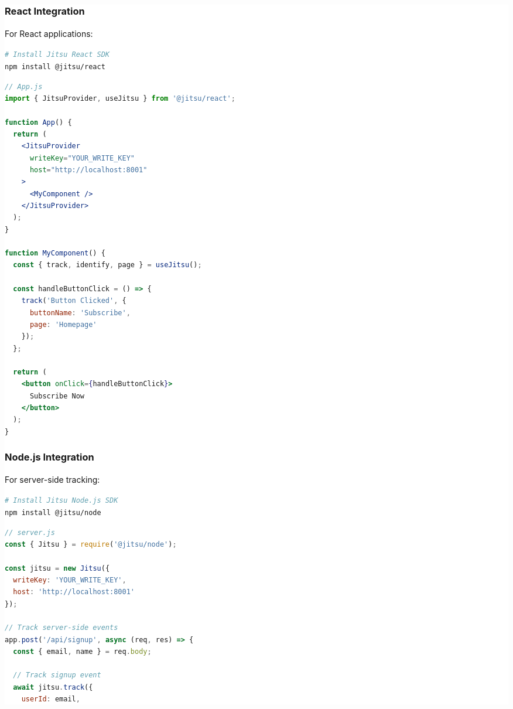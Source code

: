 ### React Integration

For React applications:

```bash
# Install Jitsu React SDK
npm install @jitsu/react
```

```jsx
// App.js
import { JitsuProvider, useJitsu } from '@jitsu/react';

function App() {
  return (
    <JitsuProvider 
      writeKey="YOUR_WRITE_KEY"
      host="http://localhost:8001"
    >
      <MyComponent />
    </JitsuProvider>
  );
}

function MyComponent() {
  const { track, identify, page } = useJitsu();

  const handleButtonClick = () => {
    track('Button Clicked', {
      buttonName: 'Subscribe',
      page: 'Homepage'
    });
  };

  return (
    <button onClick={handleButtonClick}>
      Subscribe Now
    </button>
  );
}
```

### Node.js Integration

For server-side tracking:

```bash
# Install Jitsu Node.js SDK
npm install @jitsu/node
```

```javascript
// server.js
const { Jitsu } = require('@jitsu/node');

const jitsu = new Jitsu({
  writeKey: 'YOUR_WRITE_KEY',
  host: 'http://localhost:8001'
});

// Track server-side events
app.post('/api/signup', async (req, res) => {
  const { email, name } = req.body;
  
  // Track signup event
  await jitsu.track({
    userId: email,
```